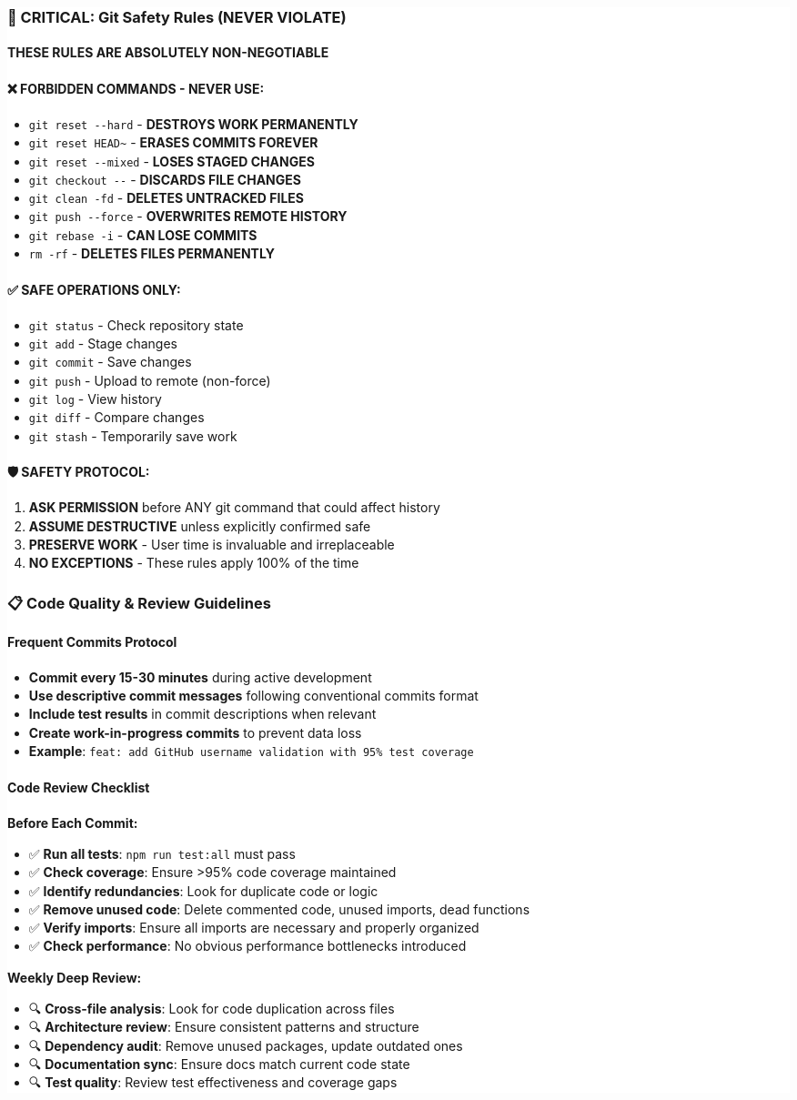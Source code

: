 ### **🚨 CRITICAL: Git Safety Rules (NEVER VIOLATE)**
**THESE RULES ARE ABSOLUTELY NON-NEGOTIABLE**

#### **❌ FORBIDDEN COMMANDS - NEVER USE:**
- `git reset --hard` - **DESTROYS WORK PERMANENTLY**
- `git reset HEAD~` - **ERASES COMMITS FOREVER**  
- `git reset --mixed` - **LOSES STAGED CHANGES**
- `git checkout --` - **DISCARDS FILE CHANGES**
- `git clean -fd` - **DELETES UNTRACKED FILES**
- `git push --force` - **OVERWRITES REMOTE HISTORY**
- `git rebase -i` - **CAN LOSE COMMITS**
- `rm -rf` - **DELETES FILES PERMANENTLY**

#### **✅ SAFE OPERATIONS ONLY:**
- `git status` - Check repository state
- `git add` - Stage changes
- `git commit` - Save changes
- `git push` - Upload to remote (non-force)
- `git log` - View history
- `git diff` - Compare changes
- `git stash` - Temporarily save work

#### **🛡️ SAFETY PROTOCOL:**
1. **ASK PERMISSION** before ANY git command that could affect history
2. **ASSUME DESTRUCTIVE** unless explicitly confirmed safe
3. **PRESERVE WORK** - User time is invaluable and irreplaceable
4. **NO EXCEPTIONS** - These rules apply 100% of the time

### **📋 Code Quality & Review Guidelines**

#### **Frequent Commits Protocol**
- **Commit every 15-30 minutes** during active development
- **Use descriptive commit messages** following conventional commits format
- **Include test results** in commit descriptions when relevant
- **Create work-in-progress commits** to prevent data loss
- **Example**: `feat: add GitHub username validation with 95% test coverage`

#### **Code Review Checklist**
**Before Each Commit:**
- ✅ **Run all tests**: `npm run test:all` must pass
- ✅ **Check coverage**: Ensure >95% code coverage maintained
- ✅ **Identify redundancies**: Look for duplicate code or logic
- ✅ **Remove unused code**: Delete commented code, unused imports, dead functions
- ✅ **Verify imports**: Ensure all imports are necessary and properly organized
- ✅ **Check performance**: No obvious performance bottlenecks introduced

**Weekly Deep Review:**
- 🔍 **Cross-file analysis**: Look for code duplication across files
- 🔍 **Architecture review**: Ensure consistent patterns and structure
- 🔍 **Dependency audit**: Remove unused packages, update outdated ones
- 🔍 **Documentation sync**: Ensure docs match current code state
- 🔍 **Test quality**: Review test effectiveness and coverage gaps
